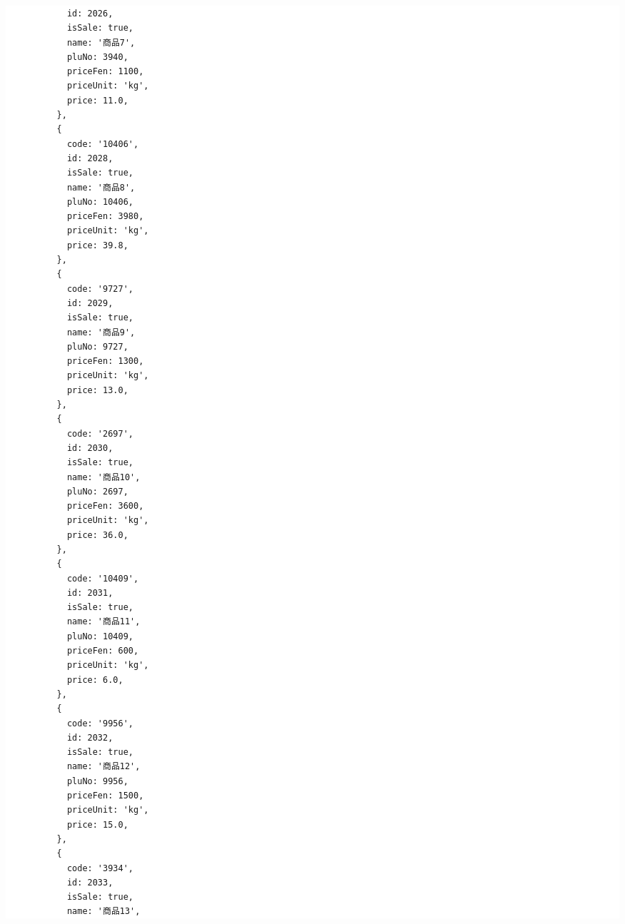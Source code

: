 ```html
            id: 2026,
            isSale: true,
            name: '商品7',
            pluNo: 3940,
            priceFen: 1100,
            priceUnit: 'kg',
            price: 11.0,
          },
          {
            code: '10406',
            id: 2028,
            isSale: true,
            name: '商品8',
            pluNo: 10406,
            priceFen: 3980,
            priceUnit: 'kg',
            price: 39.8,
          },
          {
            code: '9727',
            id: 2029,
            isSale: true,
            name: '商品9',
            pluNo: 9727,
            priceFen: 1300,
            priceUnit: 'kg',
            price: 13.0,
          },
          {
            code: '2697',
            id: 2030,
            isSale: true,
            name: '商品10',
            pluNo: 2697,
            priceFen: 3600,
            priceUnit: 'kg',
            price: 36.0,
          },
          {
            code: '10409',
            id: 2031,
            isSale: true,
            name: '商品11',
            pluNo: 10409,
            priceFen: 600,
            priceUnit: 'kg',
            price: 6.0,
          },
          {
            code: '9956',
            id: 2032,
            isSale: true,
            name: '商品12',
            pluNo: 9956,
            priceFen: 1500,
            priceUnit: 'kg',
            price: 15.0,
          },
          {
            code: '3934',
            id: 2033,
            isSale: true,
            name: '商品13',
```